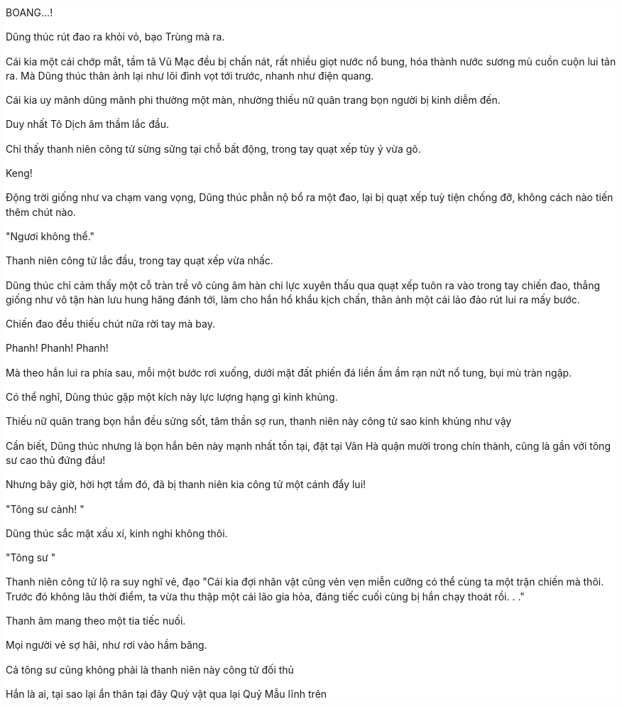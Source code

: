 BOANG...!

Dũng thúc rút đao ra khỏi vỏ, bạo Trùng mà ra.

Cái kia một cái chớp mắt, tầm tã Vũ Mạc đều bị chấn nát, rất nhiều giọt nước nổ bung, hóa thành nước sương mù cuồn cuộn lui tản ra. Mà Dũng thúc thân ảnh lại như lôi đình vọt tới trước, nhanh như điện quang.

Cái kia uy mãnh dũng mãnh phi thường một màn, nhường thiếu nữ quân trang bọn người bị kinh diễm đến.

Duy nhất Tô Dịch âm thầm lắc đầu.

Chỉ thấy thanh niên công tử sừng sững tại chỗ bất động, trong tay quạt xếp tùy ý vừa gõ.

Keng!

Động trời giống như va chạm vang vọng, Dũng thúc phẫn nộ bổ ra một đao, lại bị quạt xếp tuỳ tiện chống đỡ, không cách nào tiến thêm chút nào.

"Ngươi không thể."

Thanh niên công tử lắc đầu, trong tay quạt xếp vừa nhấc.

Dũng thúc chỉ cảm thấy một cỗ tràn trề vô cùng âm hàn chi lực xuyên thấu qua quạt xếp tuôn ra vào trong tay chiến đao, thẳng giống như vô tận hàn lưu hung hăng đánh tới, làm cho hắn hổ khẩu kịch chấn, thân ảnh một cái lảo đảo rút lui ra mấy bước.

Chiến đao đều thiếu chút nữa rời tay mà bay.

Phanh! Phanh! Phanh!

Mà theo hắn lui ra phía sau, mỗi một bước rơi xuống, dưới mặt đất phiến đá liền ầm ầm rạn nứt nổ tung, bụi mù tràn ngập.

Có thể nghĩ, Dũng thúc gặp một kích này lực lượng hạng gì kinh khủng.

Thiếu nữ quân trang bọn hắn đều sửng sốt, tâm thần sợ run, thanh niên này công tử sao kinh khủng như vậy

Cần biết, Dũng thúc nhưng là bọn hắn bên này mạnh nhất tồn tại, đặt tại Vân Hà quận mười trong chín thành, cũng là gần với tông sư cao thủ đứng đầu!

Nhưng bây giờ, hời hợt tầm đó, đã bị thanh niên kia công tử một cánh đẩy lui!

"Tông sư cảnh! "

Dũng thúc sắc mặt xấu xí, kinh nghi không thôi.

"Tông sư "

Thanh niên công tử lộ ra suy nghĩ vẻ, đạo "Cái kia đợi nhân vật cũng vẻn vẹn miễn cưỡng có thể cùng ta một trận chiến mà thôi. Trước đó không lâu thời điểm, ta vừa thu thập một cái lão gia hỏa, đáng tiếc cuối cùng bị hắn chạy thoát rồi. . ."

Thanh âm mang theo một tia tiếc nuối.

Mọi người vẻ sợ hãi, như rơi vào hầm băng.

Cả tông sư cũng không phải là thanh niên này công tử đối thủ

Hắn là ai, tại sao lại ẩn thân tại đây Quỷ vật qua lại Quỷ Mẫu lĩnh trên

